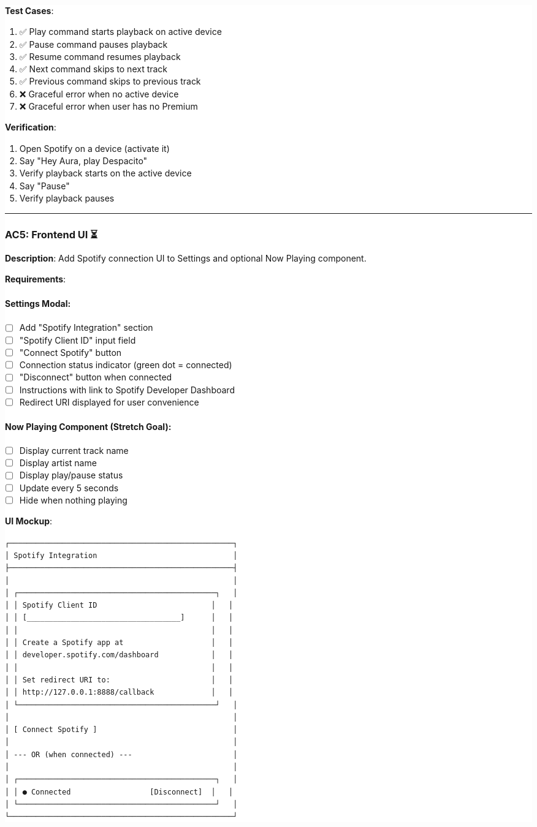 **Test Cases**:
1. ✅ Play command starts playback on active device
2. ✅ Pause command pauses playback
3. ✅ Resume command resumes playback
4. ✅ Next command skips to next track
5. ✅ Previous command skips to previous track
6. ❌ Graceful error when no active device
7. ❌ Graceful error when user has no Premium

**Verification**:
1. Open Spotify on a device (activate it)
2. Say "Hey Aura, play Despacito"
3. Verify playback starts on the active device
4. Say "Pause"
5. Verify playback pauses

---

### AC5: Frontend UI ⏳

**Description**: Add Spotify connection UI to Settings and optional Now Playing component.

**Requirements**:

#### Settings Modal:
- [ ] Add "Spotify Integration" section
- [ ] "Spotify Client ID" input field
- [ ] "Connect Spotify" button
- [ ] Connection status indicator (green dot = connected)
- [ ] "Disconnect" button when connected
- [ ] Instructions with link to Spotify Developer Dashboard
- [ ] Redirect URI displayed for user convenience

#### Now Playing Component (Stretch Goal):
- [ ] Display current track name
- [ ] Display artist name
- [ ] Display play/pause status
- [ ] Update every 5 seconds
- [ ] Hide when nothing playing

**UI Mockup**:
```
┌───────────────────────────────────────────────────┐
│ Spotify Integration                               │
├───────────────────────────────────────────────────┤
│                                                   │
│ ┌─────────────────────────────────────────────┐   │
│ │ Spotify Client ID                          │   │
│ │ [___________________________________]      │   │
│ │                                            │   │
│ │ Create a Spotify app at                    │   │
│ │ developer.spotify.com/dashboard            │   │
│ │                                            │   │
│ │ Set redirect URI to:                       │   │
│ │ http://127.0.0.1:8888/callback             │   │
│ └─────────────────────────────────────────────┘   │
│                                                   │
│ [ Connect Spotify ]                               │
│                                                   │
│ --- OR (when connected) ---                       │
│                                                   │
│ ┌─────────────────────────────────────────────┐   │
│ │ ● Connected                  [Disconnect]  │   │
│ └─────────────────────────────────────────────┘   │
└───────────────────────────────────────────────────┘
```
